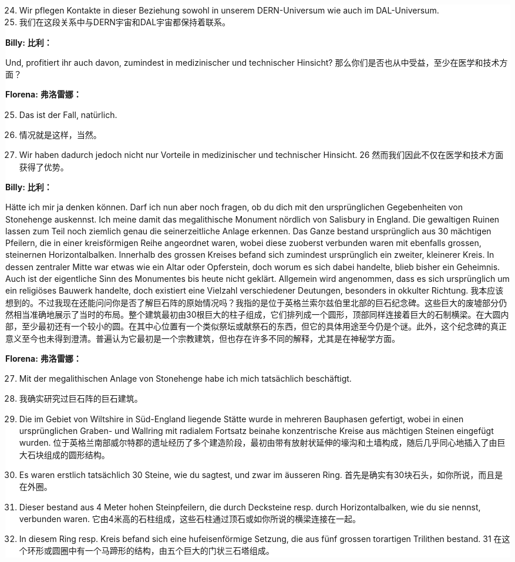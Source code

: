 24. Wir pflegen Kontakte in dieser Beziehung sowohl in unserem DERN-Universum wie auch im DAL-Universum.
24. 我们在这段关系中与DERN宇宙和DAL宇宙都保持着联系。

**Billy:**
**比利：**

Und, profitiert ihr auch davon, zumindest in medizinischer und technischer Hinsicht?
那么你们是否也从中受益，至少在医学和技术方面？

**Florena:**
**弗洛雷娜：**

25. Das ist der Fall, natürlich.
25. 情况就是这样，当然。

26. Wir haben dadurch jedoch nicht nur Vorteile in medizinischer und technischer Hinsicht.
26 然而我们因此不仅在医学和技术方面获得了优势。

**Billy:**
**比利：**

Hätte ich mir ja denken können. Darf ich nun aber noch fragen, ob du dich mit den ursprünglichen Gegebenheiten von Stonehenge auskennst. Ich meine damit das megalithische Monument nördlich von Salisbury in England. Die gewaltigen Ruinen lassen zum Teil noch ziemlich genau die seinerzeitliche Anlage erkennen. Das Ganze bestand ursprünglich aus 30 mächtigen Pfeilern, die in einer kreisförmigen Reihe angeordnet waren, wobei diese zuoberst verbunden waren mit ebenfalls grossen, steinernen Horizontalbalken. Innerhalb des grossen Kreises befand sich zumindest ursprünglich ein zweiter, kleinerer Kreis. In dessen zentraler Mitte war etwas wie ein Altar oder Opferstein, doch worum es sich dabei handelte, blieb bisher ein Geheimnis. Auch ist der eigentliche Sinn des Monumentes bis heute nicht geklärt. Allgemein wird angenommen, dass es sich ursprünglich um ein religiöses Bauwerk handelte, doch existiert eine Vielzahl verschiedener Deutungen, besonders in okkulter Richtung.
我本应该想到的。不过我现在还能问问你是否了解巨石阵的原始情况吗？我指的是位于英格兰索尔兹伯里北部的巨石纪念碑。这些巨大的废墟部分仍然相当准确地展示了当时的布局。整个建筑最初由30根巨大的柱子组成，它们排列成一个圆形，顶部同样连接着巨大的石制横梁。在大圆内部，至少最初还有一个较小的圆。在其中心位置有一个类似祭坛或献祭石的东西，但它的具体用途至今仍是个谜。此外，这个纪念碑的真正意义至今也未得到澄清。普遍认为它最初是一个宗教建筑，但也存在许多不同的解释，尤其是在神秘学方面。

**Florena:**
**弗洛雷娜：**

27. Mit der megalithischen Anlage von Stonehenge habe ich mich tatsächlich beschäftigt.
27. 我确实研究过巨石阵的巨石建筑。

28. Die im Gebiet von Wiltshire in Süd-England liegende Stätte wurde in mehreren Bauphasen gefertigt, wobei in einen ursprünglichen Graben- und Wallring mit radialem Fortsatz beinahe konzentrische Kreise aus mächtigen Steinen eingefügt wurden.
位于英格兰南部威尔特郡的遗址经历了多个建造阶段，最初由带有放射状延伸的壕沟和土墙构成，随后几乎同心地插入了由巨大石块组成的圆形结构。

29. Es waren erstlich tatsächlich 30 Steine, wie du sagtest, und zwar im äusseren Ring.
首先是确实有30块石头，如你所说，而且是在外圈。

30. Dieser bestand aus 4 Meter hohen Steinpfeilern, die durch Decksteine resp. durch Horizontalbalken, wie du sie nennst, verbunden waren.
它由4米高的石柱组成，这些石柱通过顶石或如你所说的横梁连接在一起。

31. In diesem Ring resp. Kreis befand sich eine hufeisenförmige Setzung, die aus fünf grossen torartigen Trilithen bestand.
31 在这个环形或圆圈中有一个马蹄形的结构，由五个巨大的门状三石塔组成。
